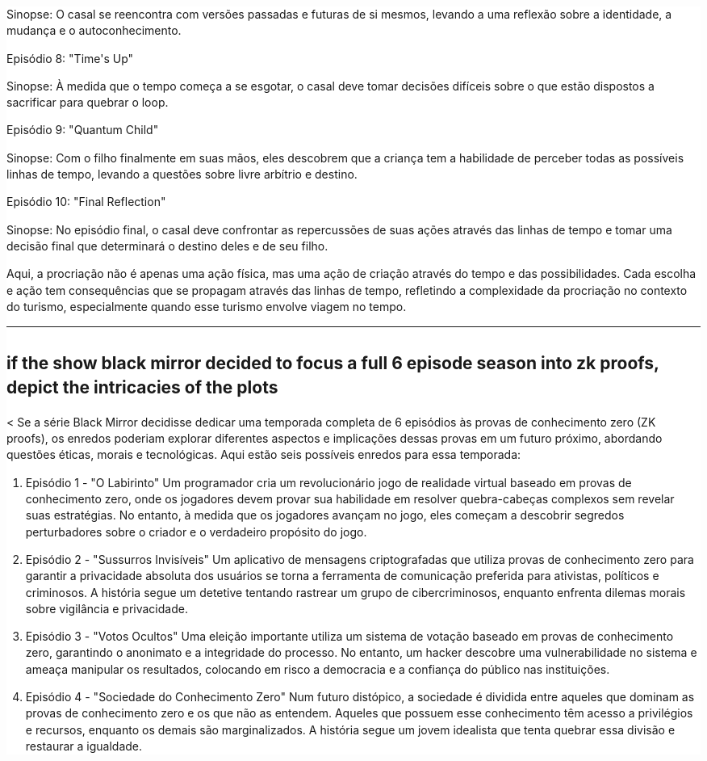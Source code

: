 Sinopse: O casal se reencontra com versões passadas e futuras de si mesmos, levando a uma reflexão sobre a identidade, a mudança e o autoconhecimento.

Episódio 8: "Time's Up"

Sinopse: À medida que o tempo começa a se esgotar, o casal deve tomar decisões difíceis sobre o que estão dispostos a sacrificar para quebrar o loop.

Episódio 9: "Quantum Child"

Sinopse: Com o filho finalmente em suas mãos, eles descobrem que a criança tem a habilidade de perceber todas as possíveis linhas de tempo, levando a questões sobre livre arbítrio e destino.

Episódio 10: "Final Reflection"

Sinopse: No episódio final, o casal deve confrontar as repercussões de suas ações através das linhas de tempo e tomar uma decisão final que determinará o destino deles e de seu filho.

Aqui, a procriação não é apenas uma ação física, mas uma ação de criação através do tempo e das possibilidades. Cada escolha e ação tem consequências que se propagam através das linhas de tempo, refletindo a complexidade da procriação no contexto do turismo, especialmente quando esse turismo envolve viagem no tempo.

---

## if the show black mirror decided to focus a full 6 episode season into zk proofs, depict the intricacies of the plots

< Se a série Black Mirror decidisse dedicar uma temporada completa de 6 episódios às provas de conhecimento zero (ZK proofs), os enredos poderiam explorar diferentes aspectos e implicações dessas provas em um futuro próximo, abordando questões éticas, morais e tecnológicas. Aqui estão seis possíveis enredos para essa temporada:

1. Episódio 1 - "O Labirinto" Um programador cria um revolucionário jogo de realidade virtual baseado em provas de conhecimento zero, onde os jogadores devem provar sua habilidade em resolver quebra-cabeças complexos sem revelar suas estratégias. No entanto, à medida que os jogadores avançam no jogo, eles começam a descobrir segredos perturbadores sobre o criador e o verdadeiro propósito do jogo.

2. Episódio 2 - "Sussurros Invisíveis" Um aplicativo de mensagens criptografadas que utiliza provas de conhecimento zero para garantir a privacidade absoluta dos usuários se torna a ferramenta de comunicação preferida para ativistas, políticos e criminosos. A história segue um detetive tentando rastrear um grupo de cibercriminosos, enquanto enfrenta dilemas morais sobre vigilância e privacidade.

3. Episódio 3 - "Votos Ocultos" Uma eleição importante utiliza um sistema de votação baseado em provas de conhecimento zero, garantindo o anonimato e a integridade do processo. No entanto, um hacker descobre uma vulnerabilidade no sistema e ameaça manipular os resultados, colocando em risco a democracia e a confiança do público nas instituições.

4. Episódio 4 - "Sociedade do Conhecimento Zero" Num futuro distópico, a sociedade é dividida entre aqueles que dominam as provas de conhecimento zero e os que não as entendem. Aqueles que possuem esse conhecimento têm acesso a privilégios e recursos, enquanto os demais são marginalizados. A história segue um jovem idealista que tenta quebrar essa divisão e restaurar a igualdade.

